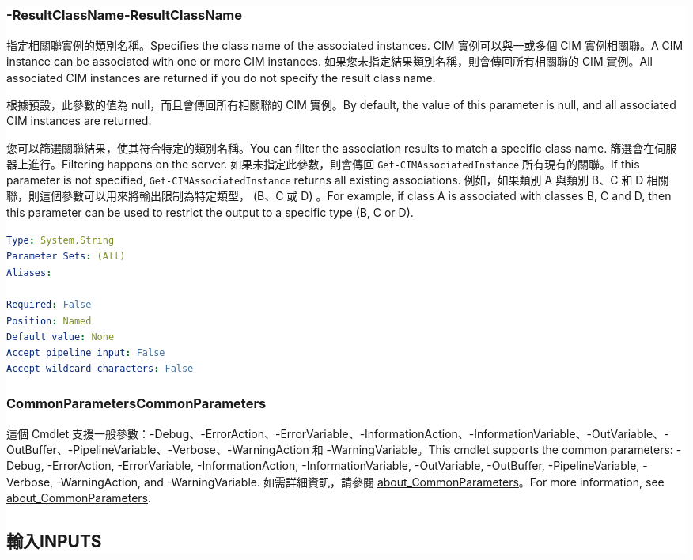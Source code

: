 ### <span data-ttu-id="019ba-163">-ResultClassName</span><span class="sxs-lookup"><span data-stu-id="019ba-163">-ResultClassName</span></span>

<span data-ttu-id="019ba-164">指定相關聯實例的類別名稱。</span><span class="sxs-lookup"><span data-stu-id="019ba-164">Specifies the class name of the associated instances.</span></span> <span data-ttu-id="019ba-165">CIM 實例可以與一或多個 CIM 實例相關聯。</span><span class="sxs-lookup"><span data-stu-id="019ba-165">A CIM instance can be associated with one or more CIM instances.</span></span> <span data-ttu-id="019ba-166">如果您未指定結果類別名稱，則會傳回所有相關聯的 CIM 實例。</span><span class="sxs-lookup"><span data-stu-id="019ba-166">All associated CIM instances are returned if you do not specify the result class name.</span></span>

<span data-ttu-id="019ba-167">根據預設，此參數的值為 null，而且會傳回所有相關聯的 CIM 實例。</span><span class="sxs-lookup"><span data-stu-id="019ba-167">By default, the value of this parameter is null, and all associated CIM instances are returned.</span></span>

<span data-ttu-id="019ba-168">您可以篩選關聯結果，使其符合特定的類別名稱。</span><span class="sxs-lookup"><span data-stu-id="019ba-168">You can filter the association results to match a specific class name.</span></span> <span data-ttu-id="019ba-169">篩選會在伺服器上進行。</span><span class="sxs-lookup"><span data-stu-id="019ba-169">Filtering happens on the server.</span></span> <span data-ttu-id="019ba-170">如果未指定此參數，則會傳回 `Get-CIMAssociatedInstance` 所有現有的關聯。</span><span class="sxs-lookup"><span data-stu-id="019ba-170">If this parameter is not specified, `Get-CIMAssociatedInstance` returns all existing associations.</span></span> <span data-ttu-id="019ba-171">例如，如果類別 A 與類別 B、C 和 D 相關聯，則這個參數可以用來將輸出限制為特定類型， (B、C 或 D) 。</span><span class="sxs-lookup"><span data-stu-id="019ba-171">For example, if class A is associated with classes B, C and D, then this parameter can be used to restrict the output to a specific type (B, C or D).</span></span>

```yaml
Type: System.String
Parameter Sets: (All)
Aliases:

Required: False
Position: Named
Default value: None
Accept pipeline input: False
Accept wildcard characters: False
```

### <span data-ttu-id="019ba-172">CommonParameters</span><span class="sxs-lookup"><span data-stu-id="019ba-172">CommonParameters</span></span>

<span data-ttu-id="019ba-173">這個 Cmdlet 支援一般參數：-Debug、-ErrorAction、-ErrorVariable、-InformationAction、-InformationVariable、-OutVariable、-OutBuffer、-PipelineVariable、-Verbose、-WarningAction 和 -WarningVariable。</span><span class="sxs-lookup"><span data-stu-id="019ba-173">This cmdlet supports the common parameters: -Debug, -ErrorAction, -ErrorVariable, -InformationAction, -InformationVariable, -OutVariable, -OutBuffer, -PipelineVariable, -Verbose, -WarningAction, and -WarningVariable.</span></span> <span data-ttu-id="019ba-174">如需詳細資訊，請參閱 [about_CommonParameters](https://go.microsoft.com/fwlink/?LinkID=113216)。</span><span class="sxs-lookup"><span data-stu-id="019ba-174">For more information, see [about_CommonParameters](https://go.microsoft.com/fwlink/?LinkID=113216).</span></span>

## <span data-ttu-id="019ba-175">輸入</span><span class="sxs-lookup"><span data-stu-id="019ba-175">INPUTS</span></span>
